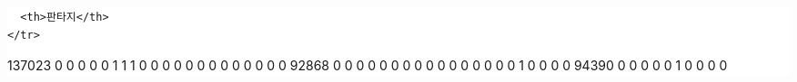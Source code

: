       <th>판타지</th>
    </tr>
  </thead>
  <tbody>
    <tr>
      <th>137023</th>
      <td>0</td>
      <td>0</td>
      <td>0</td>
      <td>0</td>
      <td>0</td>
      <td>1</td>
      <td>1</td>
      <td>1</td>
      <td>0</td>
      <td>0</td>
      <td>0</td>
      <td>0</td>
      <td>0</td>
      <td>0</td>
      <td>0</td>
      <td>0</td>
      <td>0</td>
      <td>0</td>
      <td>0</td>
      <td>0</td>
      <td>0</td>
    </tr>
    <tr>
      <th>92868</th>
      <td>0</td>
      <td>0</td>
      <td>0</td>
      <td>0</td>
      <td>0</td>
      <td>0</td>
      <td>0</td>
      <td>0</td>
      <td>0</td>
      <td>0</td>
      <td>0</td>
      <td>0</td>
      <td>0</td>
      <td>0</td>
      <td>0</td>
      <td>0</td>
      <td>1</td>
      <td>0</td>
      <td>0</td>
      <td>0</td>
      <td>0</td>
    </tr>
    <tr>
      <th>94390</th>
      <td>0</td>
      <td>0</td>
      <td>0</td>
      <td>0</td>
      <td>0</td>
      <td>1</td>
      <td>0</td>
      <td>0</td>
      <td>0</td>
      <td>0</td>